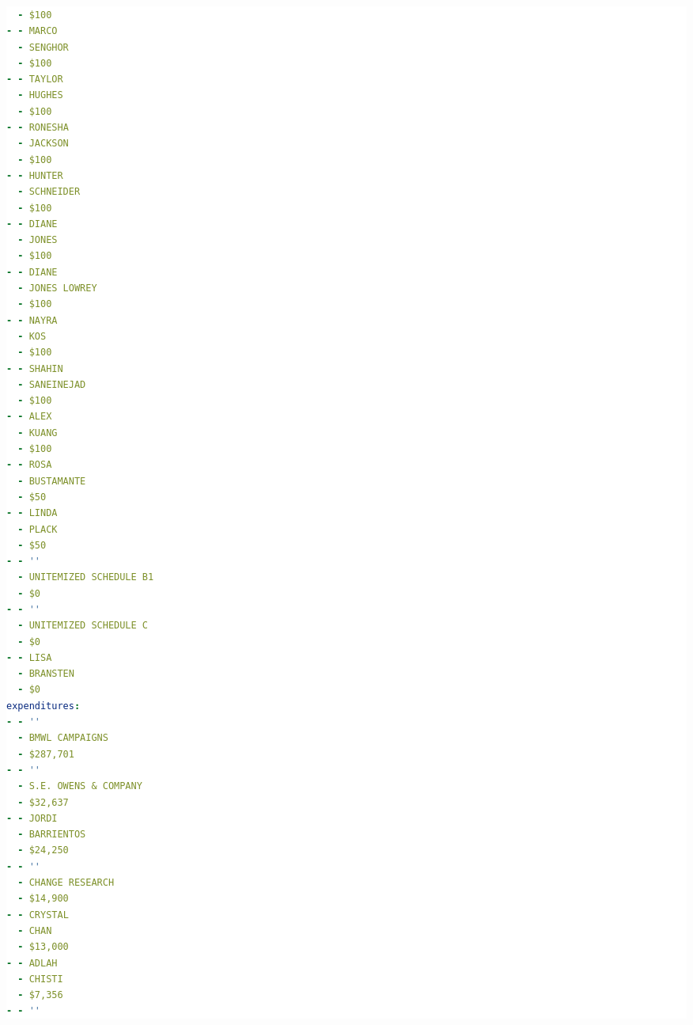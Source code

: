 ```yaml
  - $100
- - MARCO
  - SENGHOR
  - $100
- - TAYLOR
  - HUGHES
  - $100
- - RONESHA
  - JACKSON
  - $100
- - HUNTER
  - SCHNEIDER
  - $100
- - DIANE
  - JONES
  - $100
- - DIANE
  - JONES LOWREY
  - $100
- - NAYRA
  - KOS
  - $100
- - SHAHIN
  - SANEINEJAD
  - $100
- - ALEX
  - KUANG
  - $100
- - ROSA
  - BUSTAMANTE
  - $50
- - LINDA
  - PLACK
  - $50
- - ''
  - UNITEMIZED SCHEDULE B1
  - $0
- - ''
  - UNITEMIZED SCHEDULE C
  - $0
- - LISA
  - BRANSTEN
  - $0
expenditures:
- - ''
  - BMWL CAMPAIGNS
  - $287,701
- - ''
  - S.E. OWENS & COMPANY
  - $32,637
- - JORDI
  - BARRIENTOS
  - $24,250
- - ''
  - CHANGE RESEARCH
  - $14,900
- - CRYSTAL
  - CHAN
  - $13,000
- - ADLAH
  - CHISTI
  - $7,356
- - ''
```